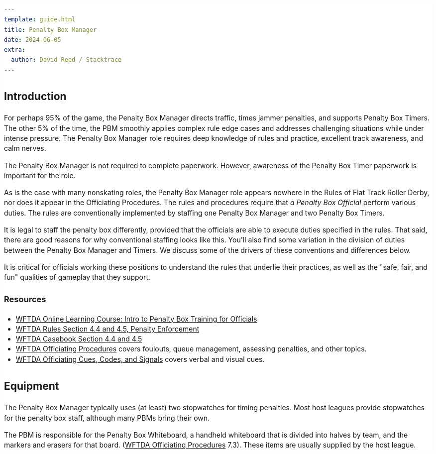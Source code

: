 ```yaml
---
template: guide.html
title: Penalty Box Manager
date: 2024-06-05
extra:
  author: David Reed / Stacktrace
---
```


## Introduction

For perhaps 95% of the game, the Penalty Box Manager directs traffic, times jammer penalties, and supports Penalty Box Timers. The other 5% of the time, the PBM smoothly applies complex rule edge cases and addresses challenging situations while under intense pressure. The Penalty Box Manager role requires deep knowledge of rules and practice, excellent track awareness, and calm nerves.

The Penalty Box Manager is not required to complete paperwork. However, awareness of the Penalty Box Timer paperwork is important for the role.

As is the case with many nonskating roles, the Penalty Box Manager role appears nowhere in the Rules of Flat Track Roller Derby, nor does it appear in the Officiating Procedures. The rules and procedures require that _a Penalty Box Official_ perform various duties. The rules are conventionally implemented by staffing one Penalty Box Manager and two Penalty Box Timers. 

It is legal to staff the penalty box differently, provided that the officials are able to execute duties specified in the rules. That said, there are good reasons for why conventional staffing looks like this. You'll also find some variation in the division of duties between the Penalty Box Manager and Timers. We discuss some of the drivers of these conventions and differences below.

It is critical for officials working these positions to understand the rules that underlie their practices, as well as the "safe, fair, and fun" qualities of gameplay that they support.

### Resources

- [WFTDA Online Learning Course: Intro to Penalty Box Training for Officials](https://learning.wftda.org/courses/intro-to-penalty-box-training-for-officials)
- [WFTDA Rules Section 4.4 and 4.5, Penalty Enforcement](https://rules.wftda.com/04_penalties.html#penalties-enforcement)
- [WFTDA Casebook Section 4.4 and 4.5](https://rules.wftda.com/casebook/04_c_penalties.html)
- [WFTDA Officiating Procedures](https://resources.wftda.org/officiating/standards-and-procedures/) covers foulouts, queue management, assessing penalties, and other topics.
- [WFTDA Officiating Cues, Codes, and Signals](https://resources.wftda.org/officiating/standards-and-procedures/) covers verbal and visual cues.


## Equipment

The Penalty Box Manager typically uses (at least) two stopwatches for timing penalties. Most host leagues provide stopwatches for the penalty box staff, although many PBMs bring their own.

The PBM is responsible for the Penalty Box Whiteboard, a handheld whiteboard that is divided into halves by team, and the markers and erasers for that board. ([WFTDA Officiating Procedures](https://resources.wftda.org/officiating/standards-and-procedures/) 7.3). These items are usually supplied by the host league.
